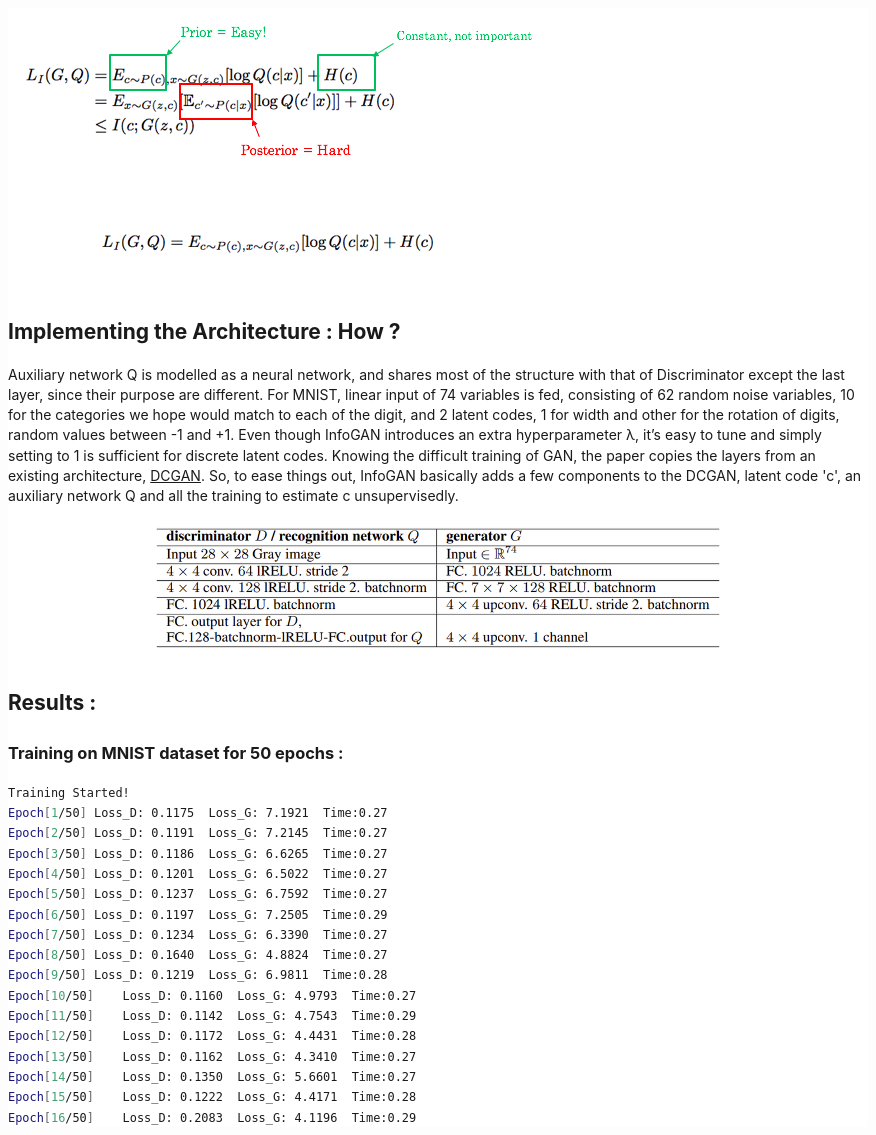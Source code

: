   <img width="571" height="274" src="assets/2.png">
</p>

## Implementing the Architecture : How ?
Auxiliary network Q is modelled as a neural network, and shares most of the structure with that of Discriminator except the last layer, since their purpose are different. For MNIST, linear input of 74 variables is fed, consisting of 62 random noise variables, 10 for the categories we hope would match to each of the digit, and 2 latent codes, 1 for width and other for the rotation of digits, random values between -1 and +1. Even though InfoGAN introduces an extra hyperparameter λ, it’s easy to tune and simply setting to 1 is sufficient for discrete latent codes. Knowing the difficult training of GAN, the paper copies the layers from an existing architecture, [DCGAN](https://arxiv.org/abs/1511.06434). So, to ease things out, InfoGAN basically adds a few components to the DCGAN, latent code 'c', an auxiliary network Q and all the training to estimate c unsupervisedly.
<p align="center">
  <img width="572" height="133" src="assets/infogan5.png">
</p>

## Results :
### Training on MNIST dataset for 50 epochs :
```bash
Training Started!
Epoch[1/50]	Loss_D: 0.1175	Loss_G: 7.1921	Time:0.27
Epoch[2/50]	Loss_D: 0.1191	Loss_G: 7.2145	Time:0.27
Epoch[3/50]	Loss_D: 0.1186	Loss_G: 6.6265	Time:0.27
Epoch[4/50]	Loss_D: 0.1201	Loss_G: 6.5022	Time:0.27
Epoch[5/50]	Loss_D: 0.1237	Loss_G: 6.7592	Time:0.27
Epoch[6/50]	Loss_D: 0.1197	Loss_G: 7.2505	Time:0.29
Epoch[7/50]	Loss_D: 0.1234	Loss_G: 6.3390	Time:0.27
Epoch[8/50]	Loss_D: 0.1640	Loss_G: 4.8824	Time:0.27
Epoch[9/50]	Loss_D: 0.1219	Loss_G: 6.9811	Time:0.28
Epoch[10/50]	Loss_D: 0.1160	Loss_G: 4.9793	Time:0.27
Epoch[11/50]	Loss_D: 0.1142	Loss_G: 4.7543	Time:0.29
Epoch[12/50]	Loss_D: 0.1172	Loss_G: 4.4431	Time:0.28
Epoch[13/50]	Loss_D: 0.1162	Loss_G: 4.3410	Time:0.27
Epoch[14/50]	Loss_D: 0.1350	Loss_G: 5.6601	Time:0.27
Epoch[15/50]	Loss_D: 0.1222	Loss_G: 4.4171	Time:0.28
Epoch[16/50]	Loss_D: 0.2083	Loss_G: 4.1196	Time:0.29
```